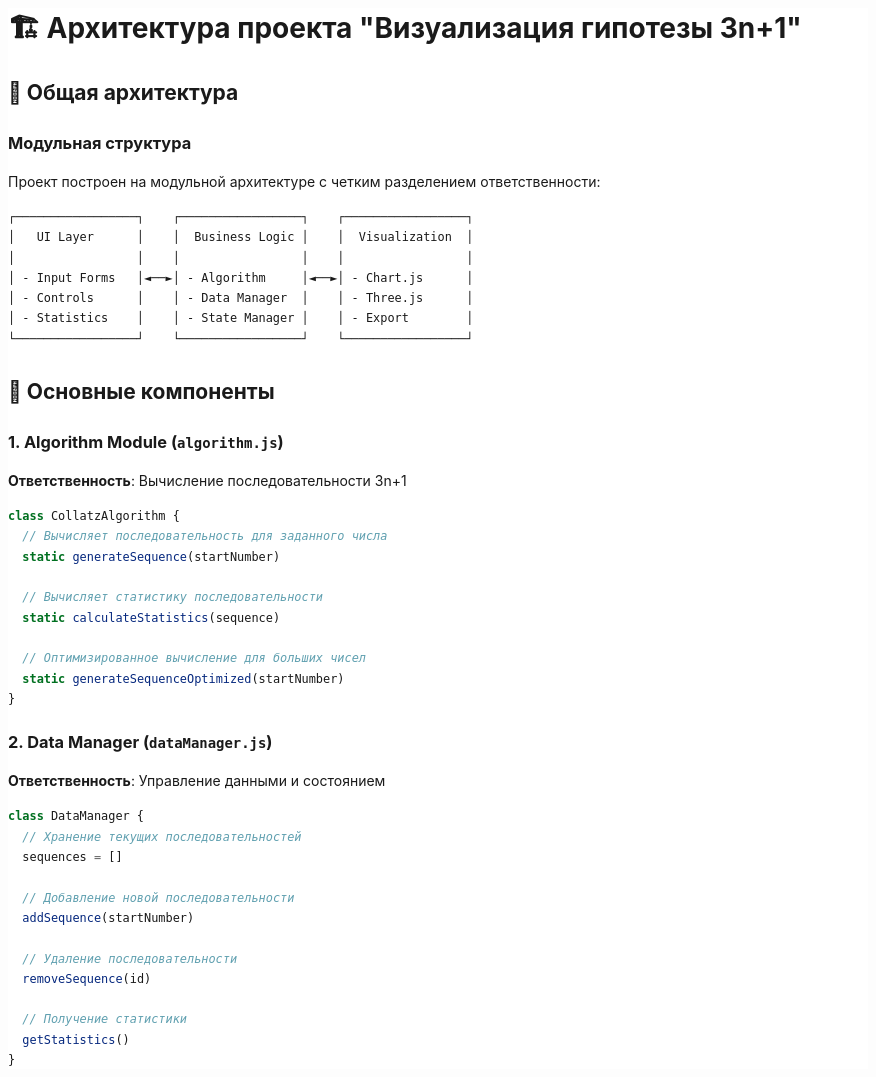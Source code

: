 # 🏗️ Архитектура проекта "Визуализация гипотезы 3n+1"

## 📐 Общая архитектура

### Модульная структура
Проект построен на модульной архитектуре с четким разделением ответственности:

```
┌─────────────────┐    ┌─────────────────┐    ┌─────────────────┐
│   UI Layer      │    │  Business Logic │    │  Visualization  │
│                 │    │                 │    │                 │
│ - Input Forms   │◄──►│ - Algorithm     │◄──►│ - Chart.js      │
│ - Controls      │    │ - Data Manager  │    │ - Three.js      │
│ - Statistics    │    │ - State Manager │    │ - Export        │
└─────────────────┘    └─────────────────┘    └─────────────────┘
```

## 🧩 Основные компоненты

### 1. Algorithm Module (`algorithm.js`)
**Ответственность**: Вычисление последовательности 3n+1

```javascript
class CollatzAlgorithm {
  // Вычисляет последовательность для заданного числа
  static generateSequence(startNumber)
  
  // Вычисляет статистику последовательности
  static calculateStatistics(sequence)
  
  // Оптимизированное вычисление для больших чисел
  static generateSequenceOptimized(startNumber)
}
```

### 2. Data Manager (`dataManager.js`)
**Ответственность**: Управление данными и состоянием

```javascript
class DataManager {
  // Хранение текущих последовательностей
  sequences = []
  
  // Добавление новой последовательности
  addSequence(startNumber)
  
  // Удаление последовательности
  removeSequence(id)
  
  // Получение статистики
  getStatistics()
}
```
